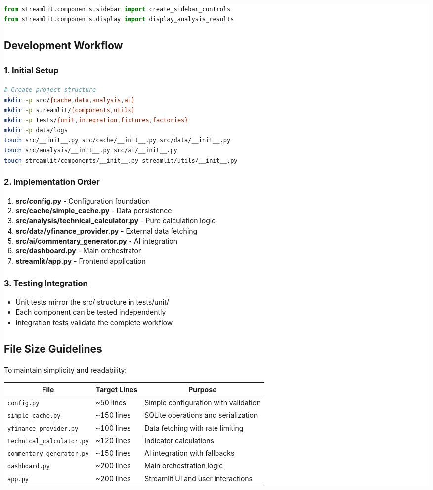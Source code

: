 ```python
from streamlit.components.sidebar import create_sidebar_controls
from streamlit.components.display import display_analysis_results
```

## Development Workflow

### 1. Initial Setup
```bash
# Create project structure
mkdir -p src/{cache,data,analysis,ai}
mkdir -p streamlit/{components,utils}
mkdir -p tests/{unit,integration,fixtures,factories}
mkdir -p data/logs
touch src/__init__.py src/cache/__init__.py src/data/__init__.py
touch src/analysis/__init__.py src/ai/__init__.py
touch streamlit/components/__init__.py streamlit/utils/__init__.py
```

### 2. Implementation Order
1. **src/config.py** - Configuration foundation
2. **src/cache/simple_cache.py** - Data persistence
3. **src/analysis/technical_calculator.py** - Pure calculation logic
4. **src/data/yfinance_provider.py** - External data fetching
5. **src/ai/commentary_generator.py** - AI integration
6. **src/dashboard.py** - Main orchestrator
7. **streamlit/app.py** - Frontend application

### 3. Testing Integration
- Unit tests mirror the src/ structure in tests/unit/
- Each component can be tested independently
- Integration tests validate the complete workflow

## File Size Guidelines

To maintain simplicity and readability:

| File | Target Lines | Purpose |
|------|-------------|---------|
| `config.py` | ~50 lines | Simple configuration with validation |
| `simple_cache.py` | ~150 lines | SQLite operations and serialization |
| `yfinance_provider.py` | ~100 lines | Data fetching with rate limiting |
| `technical_calculator.py` | ~120 lines | Indicator calculations |
| `commentary_generator.py` | ~150 lines | AI integration with fallbacks |
| `dashboard.py` | ~200 lines | Main orchestration logic |
| `app.py` | ~200 lines | Streamlit UI and user interactions |
